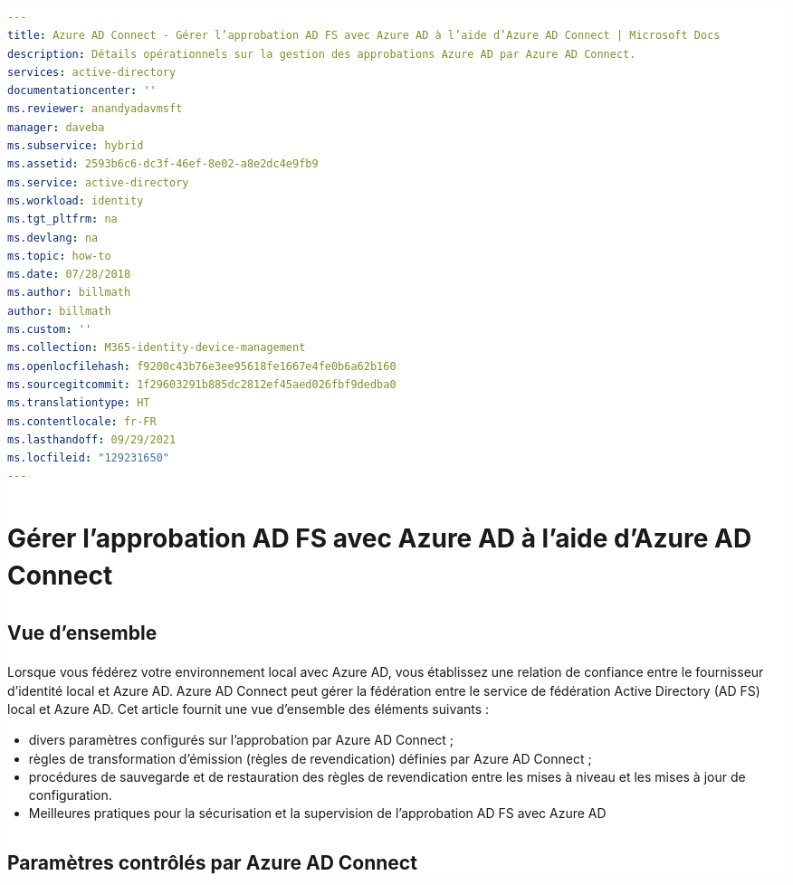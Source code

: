 ```yaml
---
title: Azure AD Connect - Gérer l’approbation AD FS avec Azure AD à l’aide d’Azure AD Connect | Microsoft Docs
description: Détails opérationnels sur la gestion des approbations Azure AD par Azure AD Connect.
services: active-directory
documentationcenter: ''
ms.reviewer: anandyadavmsft
manager: daveba
ms.subservice: hybrid
ms.assetid: 2593b6c6-dc3f-46ef-8e02-a8e2dc4e9fb9
ms.service: active-directory
ms.workload: identity
ms.tgt_pltfrm: na
ms.devlang: na
ms.topic: how-to
ms.date: 07/28/2018
ms.author: billmath
author: billmath
ms.custom: ''
ms.collection: M365-identity-device-management
ms.openlocfilehash: f9200c43b76e3ee95618fe1667e4fe0b6a62b160
ms.sourcegitcommit: 1f29603291b885dc2812ef45aed026fbf9dedba0
ms.translationtype: HT
ms.contentlocale: fr-FR
ms.lasthandoff: 09/29/2021
ms.locfileid: "129231650"
---
```

# <a name="manage-ad-fs-trust-with-azure-ad-using-azure-ad-connect"></a>Gérer l’approbation AD FS avec Azure AD à l’aide d’Azure AD Connect

## <a name="overview"></a>Vue d’ensemble

Lorsque vous fédérez votre environnement local avec Azure AD, vous établissez une relation de confiance entre le fournisseur d’identité local et Azure AD.  Azure AD Connect peut gérer la fédération entre le service de fédération Active Directory (AD FS) local et Azure AD. Cet article fournit une vue d’ensemble des éléments suivants :

* divers paramètres configurés sur l’approbation par Azure AD Connect ;
* règles de transformation d’émission (règles de revendication) définies par Azure AD Connect ;
* procédures de sauvegarde et de restauration des règles de revendication entre les mises à niveau et les mises à jour de configuration. 
* Meilleures pratiques pour la sécurisation et la supervision de l’approbation AD FS avec Azure AD

## <a name="settings-controlled-by-azure-ad-connect"></a>Paramètres contrôlés par Azure AD Connect
